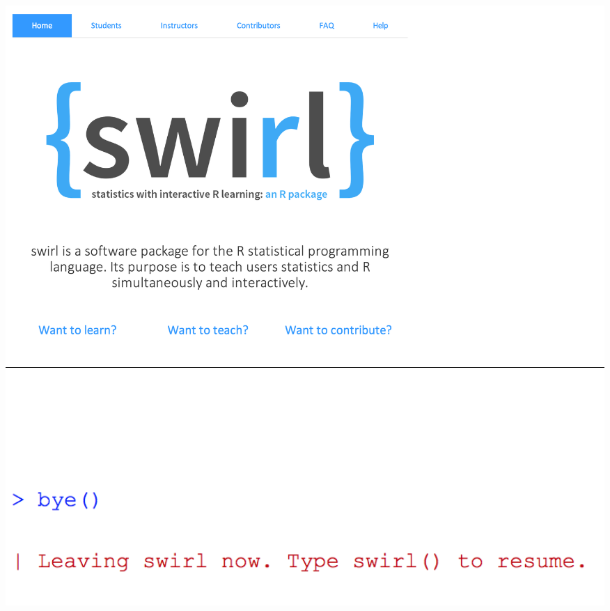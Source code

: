 <img src = "../fig/swirl/Screenshot 2014-05-08 13.05.12.png" style="height: 500px;"/>
</div>

---

<br>
<br>
<br>
<br>
<br>
<br>
<div align="center">
<img src = "../fig/swirl/Screenshot 2014-05-08 12.03.35.png" style="height: 200px;"/>
</div>
